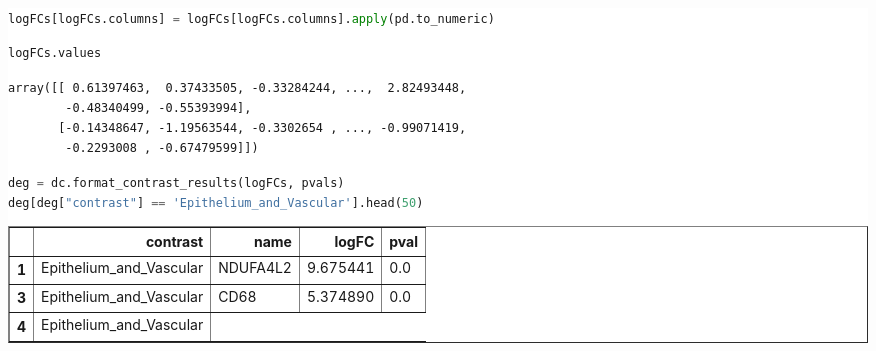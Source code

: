 


```python
logFCs[logFCs.columns] = logFCs[logFCs.columns].apply(pd.to_numeric)
```


```python
logFCs.values
```




    array([[ 0.61397463,  0.37433505, -0.33284244, ...,  2.82493448,
            -0.48340499, -0.55393994],
           [-0.14348647, -1.19563544, -0.3302654 , ..., -0.99071419,
            -0.2293008 , -0.67479599]])




```python
deg = dc.format_contrast_results(logFCs, pvals)
deg[deg["contrast"] == 'Epithelium_and_Vascular'].head(50)
```




<div>
<style scoped>
    .dataframe tbody tr th:only-of-type {
        vertical-align: middle;
    }

    .dataframe tbody tr th {
        vertical-align: top;
    }

    .dataframe thead th {
        text-align: right;
    }
</style>
<table border="1" class="dataframe">
  <thead>
    <tr style="text-align: right;">
      <th></th>
      <th>contrast</th>
      <th>name</th>
      <th>logFC</th>
      <th>pval</th>
    </tr>
  </thead>
  <tbody>
    <tr>
      <th>1</th>
      <td>Epithelium_and_Vascular</td>
      <td>NDUFA4L2</td>
      <td>9.675441</td>
      <td>0.0</td>
    </tr>
    <tr>
      <th>3</th>
      <td>Epithelium_and_Vascular</td>
      <td>CD68</td>
      <td>5.374890</td>
      <td>0.0</td>
    </tr>
    <tr>
      <th>4</th>
      <td>Epithelium_and_Vascular</td>